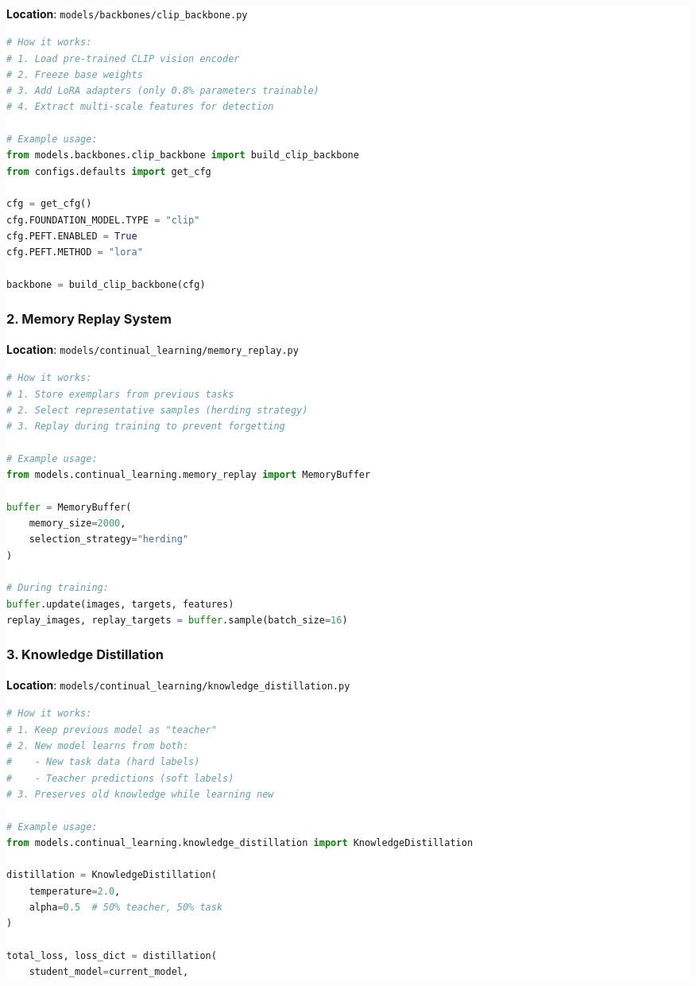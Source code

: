 **Location**: `models/backbones/clip_backbone.py`

```python
# How it works:
# 1. Load pre-trained CLIP vision encoder
# 2. Freeze base weights
# 3. Add LoRA adapters (only 0.8% parameters trainable)
# 4. Extract multi-scale features for detection

# Example usage:
from models.backbones.clip_backbone import build_clip_backbone
from configs.defaults import get_cfg

cfg = get_cfg()
cfg.FOUNDATION_MODEL.TYPE = "clip"
cfg.PEFT.ENABLED = True
cfg.PEFT.METHOD = "lora"

backbone = build_clip_backbone(cfg)
```

### 2. Memory Replay System

**Location**: `models/continual_learning/memory_replay.py`

```python
# How it works:
# 1. Store exemplars from previous tasks
# 2. Select representative samples (herding strategy)
# 3. Replay during training to prevent forgetting

# Example usage:
from models.continual_learning.memory_replay import MemoryBuffer

buffer = MemoryBuffer(
    memory_size=2000,
    selection_strategy="herding"
)

# During training:
buffer.update(images, targets, features)
replay_images, replay_targets = buffer.sample(batch_size=16)
```

### 3. Knowledge Distillation

**Location**: `models/continual_learning/knowledge_distillation.py`

```python
# How it works:
# 1. Keep previous model as "teacher"
# 2. New model learns from both:
#    - New task data (hard labels)
#    - Teacher predictions (soft labels)
# 3. Preserves old knowledge while learning new

# Example usage:
from models.continual_learning.knowledge_distillation import KnowledgeDistillation

distillation = KnowledgeDistillation(
    temperature=2.0,
    alpha=0.5  # 50% teacher, 50% task
)

total_loss, loss_dict = distillation(
    student_model=current_model,
```